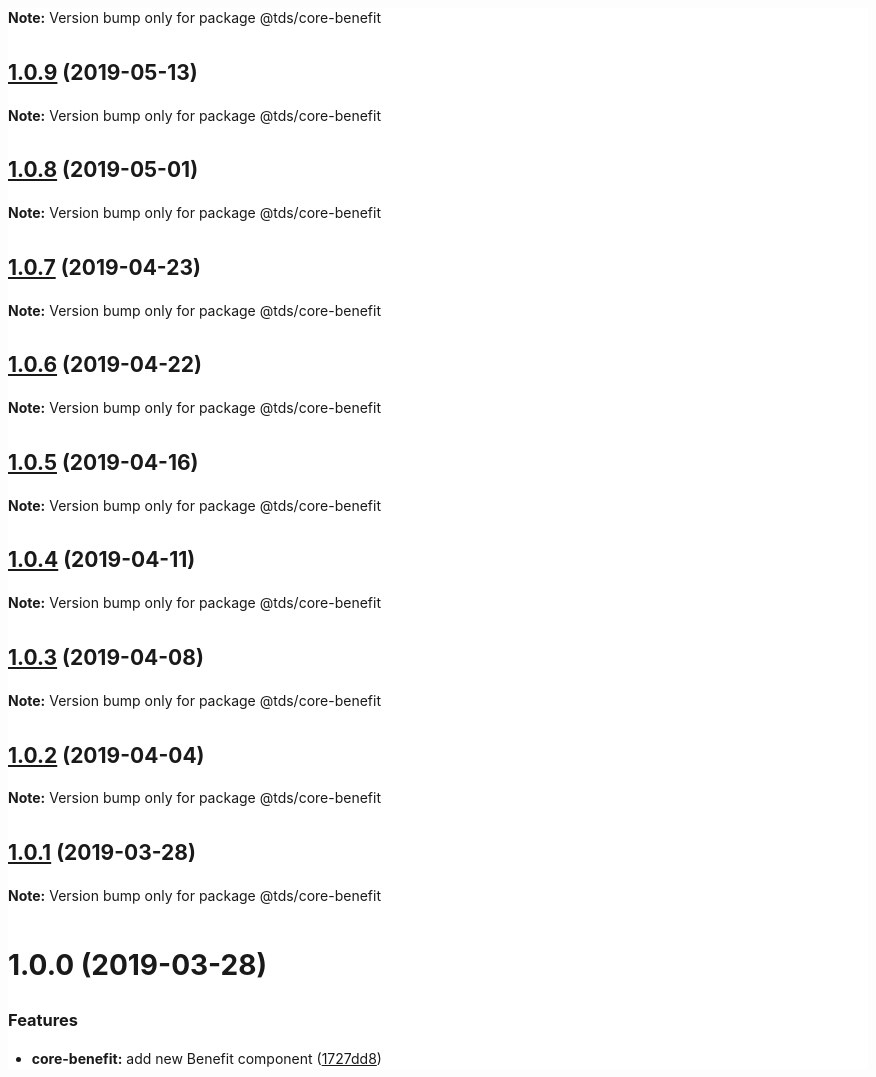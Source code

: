 **Note:** Version bump only for package @tds/core-benefit

## [1.0.9](https://github.com/telus/tds-core/compare/@tds/core-benefit@1.0.8...@tds/core-benefit@1.0.9) (2019-05-13)

**Note:** Version bump only for package @tds/core-benefit

## [1.0.8](https://github.com/telus/tds-core/compare/@tds/core-benefit@1.0.7...@tds/core-benefit@1.0.8) (2019-05-01)

**Note:** Version bump only for package @tds/core-benefit

## [1.0.7](https://github.com/telus/tds-core/compare/@tds/core-benefit@1.0.6...@tds/core-benefit@1.0.7) (2019-04-23)

**Note:** Version bump only for package @tds/core-benefit

## [1.0.6](https://github.com/telus/tds-core/compare/@tds/core-benefit@1.0.5...@tds/core-benefit@1.0.6) (2019-04-22)

**Note:** Version bump only for package @tds/core-benefit

## [1.0.5](https://github.com/telus/tds-core/compare/@tds/core-benefit@1.0.4...@tds/core-benefit@1.0.5) (2019-04-16)

**Note:** Version bump only for package @tds/core-benefit

## [1.0.4](https://github.com/telus/tds-core/compare/@tds/core-benefit@1.0.3...@tds/core-benefit@1.0.4) (2019-04-11)

**Note:** Version bump only for package @tds/core-benefit

## [1.0.3](https://github.com/telus/tds-core/compare/@tds/core-benefit@1.0.2...@tds/core-benefit@1.0.3) (2019-04-08)

**Note:** Version bump only for package @tds/core-benefit

## [1.0.2](https://github.com/telus/tds-core/compare/@tds/core-benefit@1.0.1...@tds/core-benefit@1.0.2) (2019-04-04)

**Note:** Version bump only for package @tds/core-benefit

## [1.0.1](https://github.com/telus/tds-core/compare/@tds/core-benefit@1.0.0...@tds/core-benefit@1.0.1) (2019-03-28)

**Note:** Version bump only for package @tds/core-benefit

# 1.0.0 (2019-03-28)

### Features

- **core-benefit:** add new Benefit component ([1727dd8](https://github.com/telus/tds-core/commit/1727dd8))
